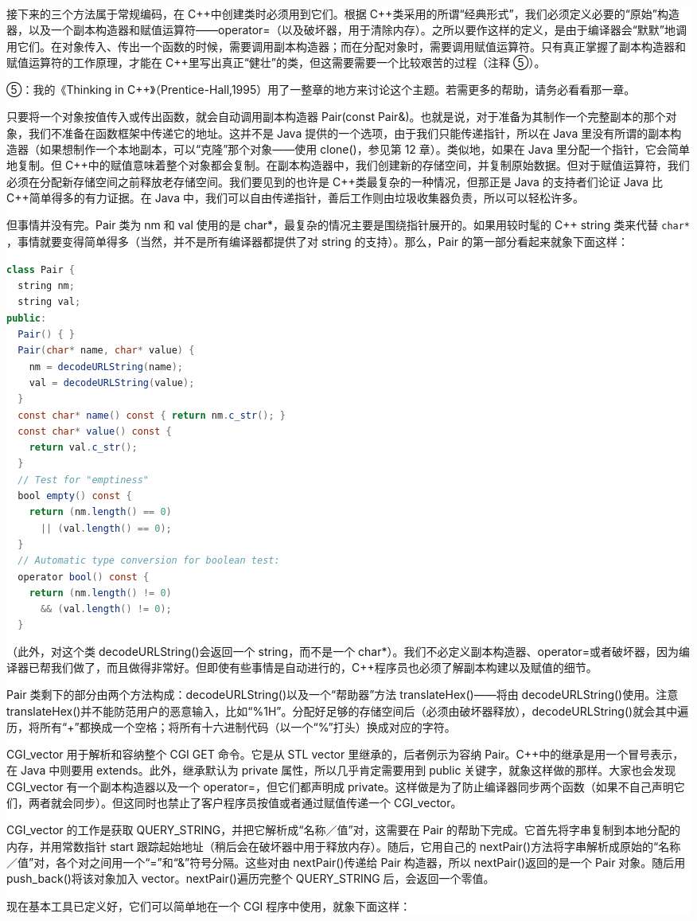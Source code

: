 接下来的三个方法属于常规编码，在 C++中创建类时必须用到它们。根据 C++类采用的所谓“经典形式”，我们必须定义必要的“原始”构造器，以及一个副本构造器和赋值运算符——operator=（以及破坏器，用于清除内存）。之所以要作这样的定义，是由于编译器会“默默”地调用它们。在对象传入、传出一个函数的时候，需要调用副本构造器；而在分配对象时，需要调用赋值运算符。只有真正掌握了副本构造器和赋值运算符的工作原理，才能在 C++里写出真正“健壮”的类，但这需要需要一个比较艰苦的过程（注释 ⑤）。

⑤：我的《Thinking in C++》（Prentice-Hall,1995）用了一整章的地方来讨论这个主题。若需更多的帮助，请务必看看那一章。

只要将一个对象按值传入或传出函数，就会自动调用副本构造器 Pair(const Pair&)。也就是说，对于准备为其制作一个完整副本的那个对象，我们不准备在函数框架中传递它的地址。这并不是 Java 提供的一个选项，由于我们只能传递指针，所以在 Java 里没有所谓的副本构造器（如果想制作一个本地副本，可以“克隆”那个对象——使用 clone()，参见第 12 章）。类似地，如果在 Java 里分配一个指针，它会简单地复制。但 C++中的赋值意味着整个对象都会复制。在副本构造器中，我们创建新的存储空间，并复制原始数据。但对于赋值运算符，我们必须在分配新存储空间之前释放老存储空间。我们要见到的也许是 C++类最复杂的一种情况，但那正是 Java 的支持者们论证 Java 比 C++简单得多的有力证据。在 Java 中，我们可以自由传递指针，善后工作则由垃圾收集器负责，所以可以轻松许多。

但事情并没有完。Pair 类为 nm 和 val 使用的是 char*，最复杂的情况主要是围绕指针展开的。如果用较时髦的 C++ string 类来代替 `char*` ，事情就要变得简单得多（当然，并不是所有编译器都提供了对 string 的支持）。那么，Pair 的第一部分看起来就象下面这样：

```java
class Pair {
  string nm;
  string val;
public:
  Pair() { }
  Pair(char* name, char* value) {
    nm = decodeURLString(name);
    val = decodeURLString(value);
  }
  const char* name() const { return nm.c_str(); }
  const char* value() const {
    return val.c_str();
  }
  // Test for "emptiness"
  bool empty() const {
    return (nm.length() == 0)
      || (val.length() == 0);
  }
  // Automatic type conversion for boolean test:
  operator bool() const {
    return (nm.length() != 0)
      && (val.length() != 0);
  }
```

（此外，对这个类 decodeURLString()会返回一个 string，而不是一个 char\*）。我们不必定义副本构造器、operator=或者破坏器，因为编译器已帮我们做了，而且做得非常好。但即使有些事情是自动进行的，C++程序员也必须了解副本构建以及赋值的细节。

Pair 类剩下的部分由两个方法构成：decodeURLString()以及一个“帮助器”方法 translateHex()——将由 decodeURLString()使用。注意 translateHex()并不能防范用户的恶意输入，比如“%1H”。分配好足够的存储空间后（必须由破坏器释放），decodeURLString()就会其中遍历，将所有“+”都换成一个空格；将所有十六进制代码（以一个“%”打头）换成对应的字符。

CGI_vector 用于解析和容纳整个 CGI GET 命令。它是从 STL vector 里继承的，后者例示为容纳 Pair。C++中的继承是用一个冒号表示，在 Java 中则要用 extends。此外，继承默认为 private 属性，所以几乎肯定需要用到 public 关键字，就象这样做的那样。大家也会发现 CGI_vector 有一个副本构造器以及一个 operator=，但它们都声明成 private。这样做是为了防止编译器同步两个函数（如果不自己声明它们，两者就会同步）。但这同时也禁止了客户程序员按值或者通过赋值传递一个 CGI_vector。

CGI_vector 的工作是获取 QUERY_STRING，并把它解析成“名称／值”对，这需要在 Pair 的帮助下完成。它首先将字串复制到本地分配的内存，并用常数指针 start 跟踪起始地址（稍后会在破坏器中用于释放内存）。随后，它用自己的 nextPair()方法将字串解析成原始的“名称／值”对，各个对之间用一个“=”和“&”符号分隔。这些对由 nextPair()传递给 Pair 构造器，所以 nextPair()返回的是一个 Pair 对象。随后用 push_back()将该对象加入 vector。nextPair()遍历完整个 QUERY_STRING 后，会返回一个零值。

现在基本工具已定义好，它们可以简单地在一个 CGI 程序中使用，就象下面这样：
